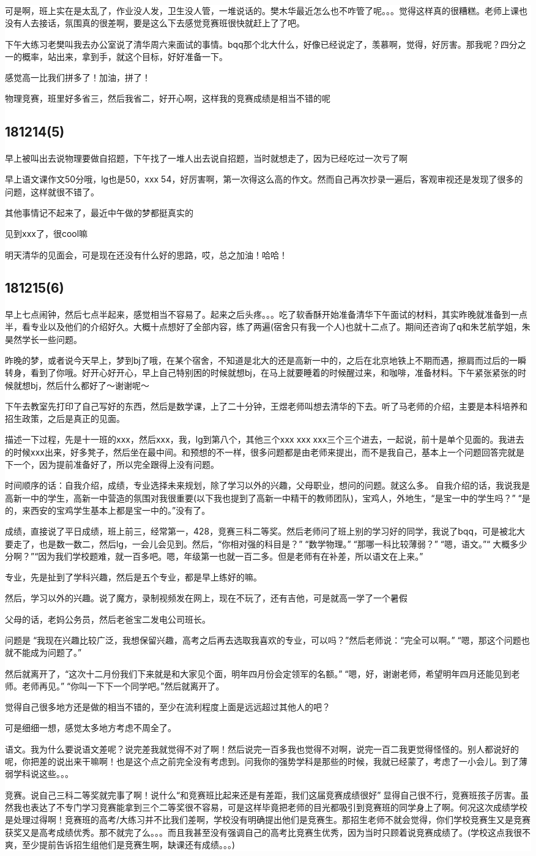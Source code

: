 可是啊，班上实在是太乱了，作业没人发，卫生没人管，一堆说话的。樊木华最近怎么也不咋管了呢。。。觉得这样真的很糟糕。老师上课也没有人去接话，氛围真的很差啊，要是这么下去感觉竞赛班很快就赶上了了吧。

下午大练习老樊叫我去办公室说了清华周六来面试的事情。bqq那个北大什么，好像已经说定了，羡慕啊，觉得，好厉害。那我呢？四分之一的概率，站出来，拿到手，就这个目标，好好准备一下。

感觉高一比我们拼多了！加油，拼了！

物理竞赛，班里好多省三，然后我省二，好开心啊，这样我的竞赛成绩是相当不错的呢 

## 181214(5)

早上被叫出去说物理要做自招题，下午找了一堆人出去说自招题，当时就想走了，因为已经吃过一次亏了啊

早上语文课作文50分哦，lg也是50，xxx 54，好厉害啊，第一次得这么高的作文。然而自己再次抄录一遍后，客观审视还是发现了很多的问题，这样就很不错了。

其他事情记不起来了，最近中午做的梦都挺真实的

见到xxx了，很cool嘛

明天清华的见面会，可是现在还没有什么好的思路，哎，总之加油！哈哈！ 

## 181215(6)

早上七点闹钟，然后七点半起来，感觉相当不容易了。起来之后头疼。。。吃了软香酥开始准备清华下午面试的材料，其实昨晚就准备到一点半，看专业以及他们的介绍好久。大概十点想好了全部内容，练了两遍(宿舍只有我一个人)也就十二点了。期间还咨询了q和朱艺航学姐，朱昊然学长一些问题。

昨晚的梦，或者说今天早上，梦到bj了哦，在某个宿舍，不知道是北大的还是高新一中的，之后在北京地铁上不期而遇，擦肩而过后的一瞬转身，看到了你哦。好开心好开心，早上自己特别困的时候就想bj，在马上就要睡着的时候醒过来，和咖啡，准备材料。下午紧张紧张的时候就想bj，然后什么都好了～谢谢呢～

下午去教室先打印了自己写好的东西，然后是数学课，上了二十分钟，王煜老师叫想去清华的下去。听了马老师的介绍，主要是本科培养和招生政策，之后是真正的见面。

描述一下过程，先是十一班的xxx，然后xxx，我，lg到第八个，其他三个xxx xxx xxx三个三个进去，一起说，前十是单个见面的。我进去的时候xxx出来，好多凳子，然后坐在最中间。和预想的不一样，很多问题都是由老师来提出，而不是我自己，基本上一个问题回答完就是下一个，因为提前准备好了，所以完全跟得上没有问题。

时间顺序的话：自我介绍，成绩，专业选择未来规划，除了学习以外的兴趣，父母职业，想问的问题。就这么多。
自我介绍的话，我说我是高新一中的学生，高新一中营造的氛围对我很重要(以下我也提到了高新一中精干的教师团队)，宝鸡人，外地生，“是宝一中的学生吗？” “是的，来西安的宝鸡学生基本上都是宝一中的。”没有了。

成绩，直接说了平日成绩，班上前三，经常第一，428，竞赛三科二等奖。然后老师问了班上别的学习好的同学，我说了bqq，可是被北大要走了，也是数一数二，然后lg，一会儿会见到。然后，“你相对强的科目是？” “数学物理。” “那哪一科比较薄弱？” “嗯，语文。”“ 大概多少分啊？”“因为我们学校题难，就一百多吧。嗯，年级第一也就一百二多。但是老师有在补差，所以语文在上来。”

专业，先是扯到了学科兴趣，然后是五个专业，都是早上练好的嘛。

然后，学习以外的兴趣。说了魔方，录制视频发在网上，现在不玩了，还有吉他，可是就高一学了一个暑假

父母的话，老妈公务员，然后老爸宝二发电公司班长。

问题是 “我现在兴趣比较广泛，我想保留兴趣，高考之后再去选取我喜欢的专业，可以吗？”然后老师说：“完全可以啊。” “嗯，那这个问题也就不能成为问题了。”

然后就离开了，“这次十二月份我们下来就是和大家见个面，明年四月份会定领军的名额。” “嗯，好，谢谢老师，希望明年四月还能见到老师。老师再见。” “你叫一下下一个同学吧。”然后就离开了。

觉得自己很多地方还是做的相当不错的，至少在流利程度上面是远远超过其他人的吧？

可是细细一想，感觉太多地方考虑不周全了。

语文。我为什么要说语文差呢？说完差我就觉得不对了啊！然后说完一百多我也觉得不对啊，说完一百二我更觉得怪怪的。别人都说好的呢，你把差的说出来干嘛啊！也是这个点之前完全没有考虑到。问我你的强势学科是那些的时候，我就已经蒙了，考虑了一小会儿。到了薄弱学科说这些。。。

竞赛。说自己三科二等奖就完事了啊！说什么“和竞赛班比起来还是有差距，我们这届竞赛成绩很好” 显得自己很不行，竞赛班孩子厉害。虽然我也表达了不专门学习竞赛能拿到三个二等奖很不容易，可是这样毕竟把老师的目光都吸引到竞赛班的同学身上了啊。何况这次成绩学校是处理过得啊！竞赛班的高考/大练习并不比我们差啊，学校没有明确提出他们是竞赛生。那招生老师不就会觉得，你们学校竞赛生又是竞赛获奖又是高考成绩优秀。那不就完了么。。。而且我甚至没有强调自己的高考比竞赛生优秀，因为当时只顾着说竞赛成绩了。(学校这点我很不爽，至少提前告诉招生组他们是竞赛生啊，缺课还有成绩。。。)
